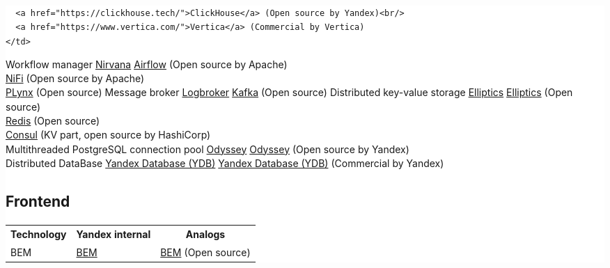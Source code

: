      <a href="https://clickhouse.tech/">ClickHouse</a> (Open source by Yandex)<br/>
      <a href="https://www.vertica.com/">Vertica</a> (Commercial by Vertica)
    </td>
  </tr>
  <tr>
    <!-- Technology --><td>Workflow manager</td>
    <!-- Yandex internal --><td><a href="https://habr.com/ru/company/yandex/blog/351016/">Nirvana</a></td>
    <!-- Analogs --><td>
      <a href="https://airflow.apache.org/">Airflow</a> (Open source by Apache)<br/>
      <a href="https://nifi.apache.org/index.html">NiFi</a> (Open source by Apache)<br/>
      <a href="https://plynx.com">PLynx</a> (Open source)
    </td>
  </tr>
  <tr>
    <!-- Technology --><td>Message broker</td>
    <!-- Yandex internal --><td><a href="https://habr.com/ru/company/yandex/blog/239823/">Logbroker</a></td>
    <!-- Aanalogs --><td><a href="https://kafka.apache.org/">Kafka</a> (Open source)</td>
  </tr>
  <tr>
    <!-- Technology --><td>Distributed key-value storage</td>
    <!-- Yandex internal --><td><a href="https://habr.com/ru/company/yandex/blog/200080/">Elliptics</a></td>
    <!-- Aanalogs --><td>
      <a href="https://github.com/reverbrain/elliptics">Elliptics</a> (Open source)</br>
      <a href="https://redis.io/">Redis</a> (Open source)</br>
      <a href="https://www.consul.io/">Consul</a> (KV part, open source by HashiCorp)</br>
    </td>
  </tr>
  <tr>
    <!-- Technology --><td>Multithreaded PostgreSQL connection pool</td>
    <!-- Yandex internal --><td><a href="https://yandex.ru/dev/odyssey/">Odyssey</a></td>
    <!-- Aanalogs --><td>
      <a href="https://github.com/yandex/odyssey">Odyssey</a> (Open source by Yandex)</br>
    </td>
  </tr>
  <tr>
    <!-- Technology --><td>Distributed DataBase</td>
    <!-- Yandex internal --><td><a href="https://cloud.yandex.ru/services/ydb">Yandex Database (YDB)</a></td>
    <!-- Aanalogs --><td>
      <a href="https://cloud.yandex.ru/services/ydb">Yandex Database (YDB)</a> (Commercial by Yandex)
    </td>
  </tr>
</table>


## Frontend

<table>
  <tr>
    <th>Technology</th>
    <th>Yandex internal</th>
    <th>Analogs</th>
  </tr>
  <tr>
    <!-- Technology --><td>BEM</td>
    <!-- Yandex internal --><td><a href="https://github.com/bem/">BEM</a></td>
    <!-- Analogs --><td>
      <a href="https://github.com/bem/">BEM</a> (Open source)
    </td>
  </tr>
  <tr>